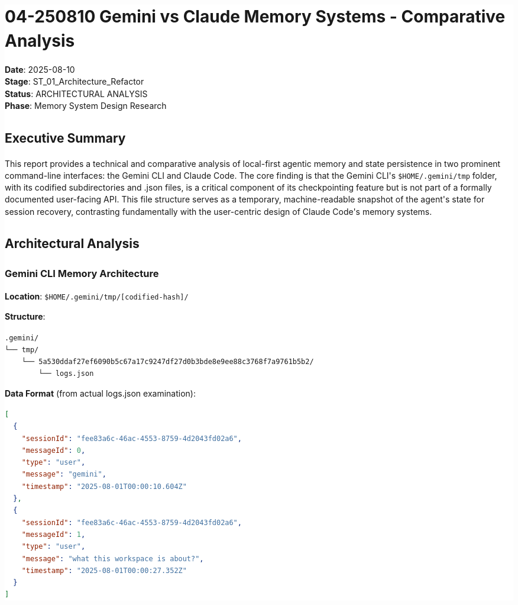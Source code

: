 # 04-250810 Gemini vs Claude Memory Systems - Comparative Analysis

**Date**: 2025-08-10  
**Stage**: ST_01_Architecture_Refactor  
**Status**: ARCHITECTURAL ANALYSIS  
**Phase**: Memory System Design Research  

## Executive Summary

This report provides a technical and comparative analysis of local-first agentic memory and state persistence in two prominent command-line interfaces: the Gemini CLI and Claude Code. The core finding is that the Gemini CLI's `$HOME/.gemini/tmp` folder, with its codified subdirectories and .json files, is a critical component of its checkpointing feature but is not part of a formally documented user-facing API. This file structure serves as a temporary, machine-readable snapshot of the agent's state for session recovery, contrasting fundamentally with the user-centric design of Claude Code's memory systems.

## Architectural Analysis

### Gemini CLI Memory Architecture

**Location**: `$HOME/.gemini/tmp/[codified-hash]/`

**Structure**:
```
.gemini/
└── tmp/
    └── 5a530ddaf27ef6090b5c67a17c9247df27d0b3bde8e9ee88c3768f7a9761b5b2/
        └── logs.json
```

**Data Format** (from actual logs.json examination):
```json
[
  {
    "sessionId": "fee83a6c-46ac-4553-8759-4d2043fd02a6",
    "messageId": 0,
    "type": "user",
    "message": "gemini",
    "timestamp": "2025-08-01T00:00:10.604Z"
  },
  {
    "sessionId": "fee83a6c-46ac-4553-8759-4d2043fd02a6",
    "messageId": 1,
    "type": "user", 
    "message": "what this workspace is about?",
    "timestamp": "2025-08-01T00:00:27.352Z"
  }
]
```
